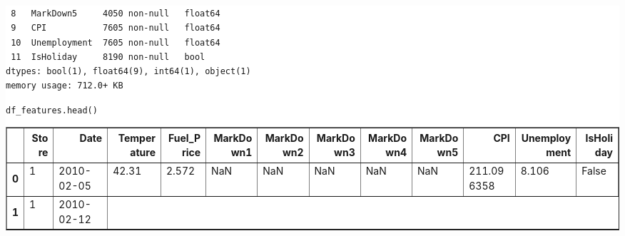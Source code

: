      8   MarkDown5     4050 non-null   float64
     9   CPI           7605 non-null   float64
     10  Unemployment  7605 non-null   float64
     11  IsHoliday     8190 non-null   bool   
    dtypes: bool(1), float64(9), int64(1), object(1)
    memory usage: 712.0+ KB



```python
df_features.head()
```




<div>
<style scoped>
    .dataframe tbody tr th:only-of-type {
        vertical-align: middle;
    }

    .dataframe tbody tr th {
        vertical-align: top;
    }

    .dataframe thead th {
        text-align: right;
    }
</style>
<table border="1" class="dataframe">
  <thead>
    <tr style="text-align: right;">
      <th></th>
      <th>Store</th>
      <th>Date</th>
      <th>Temperature</th>
      <th>Fuel_Price</th>
      <th>MarkDown1</th>
      <th>MarkDown2</th>
      <th>MarkDown3</th>
      <th>MarkDown4</th>
      <th>MarkDown5</th>
      <th>CPI</th>
      <th>Unemployment</th>
      <th>IsHoliday</th>
    </tr>
  </thead>
  <tbody>
    <tr>
      <th>0</th>
      <td>1</td>
      <td>2010-02-05</td>
      <td>42.31</td>
      <td>2.572</td>
      <td>NaN</td>
      <td>NaN</td>
      <td>NaN</td>
      <td>NaN</td>
      <td>NaN</td>
      <td>211.096358</td>
      <td>8.106</td>
      <td>False</td>
    </tr>
    <tr>
      <th>1</th>
      <td>1</td>
      <td>2010-02-12</td>
